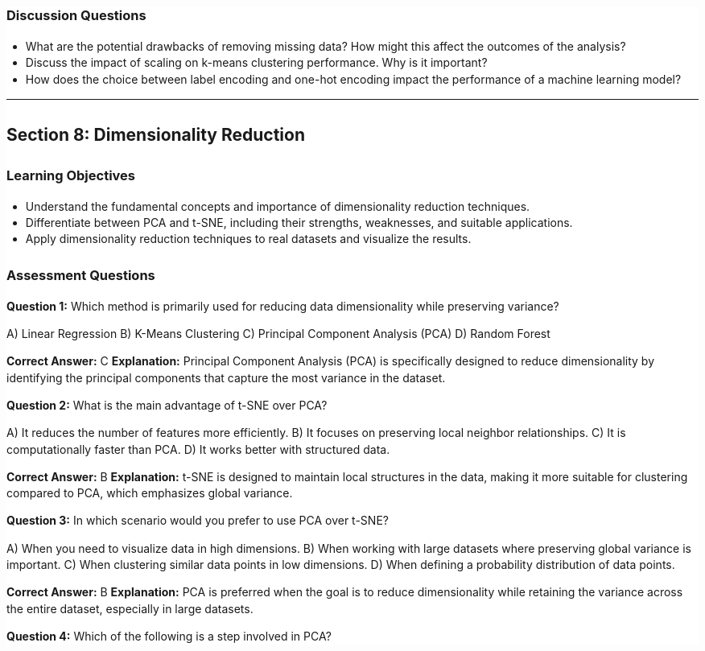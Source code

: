 ### Discussion Questions
- What are the potential drawbacks of removing missing data? How might this affect the outcomes of the analysis?
- Discuss the impact of scaling on k-means clustering performance. Why is it important?
- How does the choice between label encoding and one-hot encoding impact the performance of a machine learning model?

---

## Section 8: Dimensionality Reduction

### Learning Objectives
- Understand the fundamental concepts and importance of dimensionality reduction techniques.
- Differentiate between PCA and t-SNE, including their strengths, weaknesses, and suitable applications.
- Apply dimensionality reduction techniques to real datasets and visualize the results.

### Assessment Questions

**Question 1:** Which method is primarily used for reducing data dimensionality while preserving variance?

  A) Linear Regression
  B) K-Means Clustering
  C) Principal Component Analysis (PCA)
  D) Random Forest

**Correct Answer:** C
**Explanation:** Principal Component Analysis (PCA) is specifically designed to reduce dimensionality by identifying the principal components that capture the most variance in the dataset.

**Question 2:** What is the main advantage of t-SNE over PCA?

  A) It reduces the number of features more efficiently.
  B) It focuses on preserving local neighbor relationships.
  C) It is computationally faster than PCA.
  D) It works better with structured data.

**Correct Answer:** B
**Explanation:** t-SNE is designed to maintain local structures in the data, making it more suitable for clustering compared to PCA, which emphasizes global variance.

**Question 3:** In which scenario would you prefer to use PCA over t-SNE?

  A) When you need to visualize data in high dimensions.
  B) When working with large datasets where preserving global variance is important.
  C) When clustering similar data points in low dimensions.
  D) When defining a probability distribution of data points.

**Correct Answer:** B
**Explanation:** PCA is preferred when the goal is to reduce dimensionality while retaining the variance across the entire dataset, especially in large datasets.

**Question 4:** Which of the following is a step involved in PCA?
